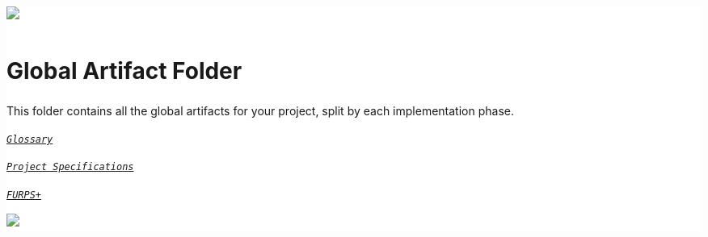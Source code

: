<img width=100% src="https://capsule-render.vercel.app/api?type=waving&height=120&color=4E1764"/>

# Global Artifact Folder

This folder contains all the global artifacts for your project, split by each implementation phase.

[_`Glossary`_](./01.requirements-engineering/GLOSSARY.md)

[_`Project Specifications`_](./01.requirements-engineering/Proposta.pdf)

[_`FURPS+`_](./01.requirements-engineering/FURPS.md)


<img width=100% src="https://capsule-render.vercel.app/api?type=waving&height=120&color=4E1764&section=footer"/>